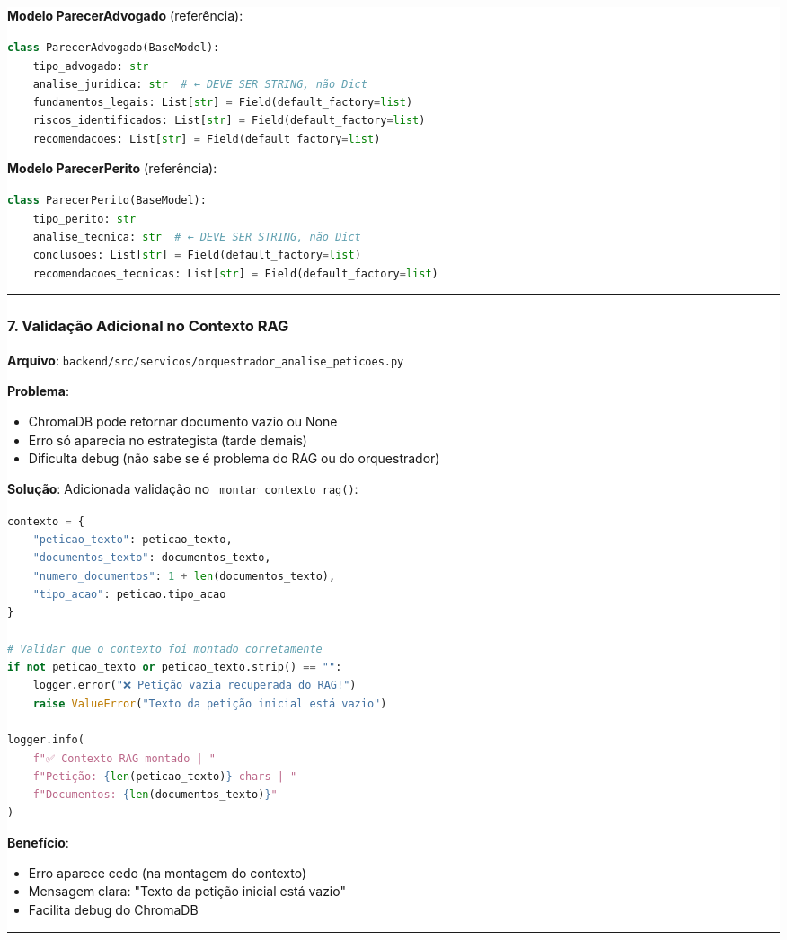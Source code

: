 **Modelo ParecerAdvogado** (referência):
```python
class ParecerAdvogado(BaseModel):
    tipo_advogado: str
    analise_juridica: str  # ← DEVE SER STRING, não Dict
    fundamentos_legais: List[str] = Field(default_factory=list)
    riscos_identificados: List[str] = Field(default_factory=list)
    recomendacoes: List[str] = Field(default_factory=list)
```

**Modelo ParecerPerito** (referência):
```python
class ParecerPerito(BaseModel):
    tipo_perito: str
    analise_tecnica: str  # ← DEVE SER STRING, não Dict
    conclusoes: List[str] = Field(default_factory=list)
    recomendacoes_tecnicas: List[str] = Field(default_factory=list)
```

---

### 7. **Validação Adicional no Contexto RAG**

**Arquivo**: `backend/src/servicos/orquestrador_analise_peticoes.py`

**Problema**:
- ChromaDB pode retornar documento vazio ou None
- Erro só aparecia no estrategista (tarde demais)
- Dificulta debug (não sabe se é problema do RAG ou do orquestrador)

**Solução**:
Adicionada validação no `_montar_contexto_rag()`:

```python
contexto = {
    "peticao_texto": peticao_texto,
    "documentos_texto": documentos_texto,
    "numero_documentos": 1 + len(documentos_texto),
    "tipo_acao": peticao.tipo_acao
}

# Validar que o contexto foi montado corretamente
if not peticao_texto or peticao_texto.strip() == "":
    logger.error("❌ Petição vazia recuperada do RAG!")
    raise ValueError("Texto da petição inicial está vazio")

logger.info(
    f"✅ Contexto RAG montado | "
    f"Petição: {len(peticao_texto)} chars | "
    f"Documentos: {len(documentos_texto)}"
)
```

**Benefício**:
- Erro aparece cedo (na montagem do contexto)
- Mensagem clara: "Texto da petição inicial está vazio"
- Facilita debug do ChromaDB

---
